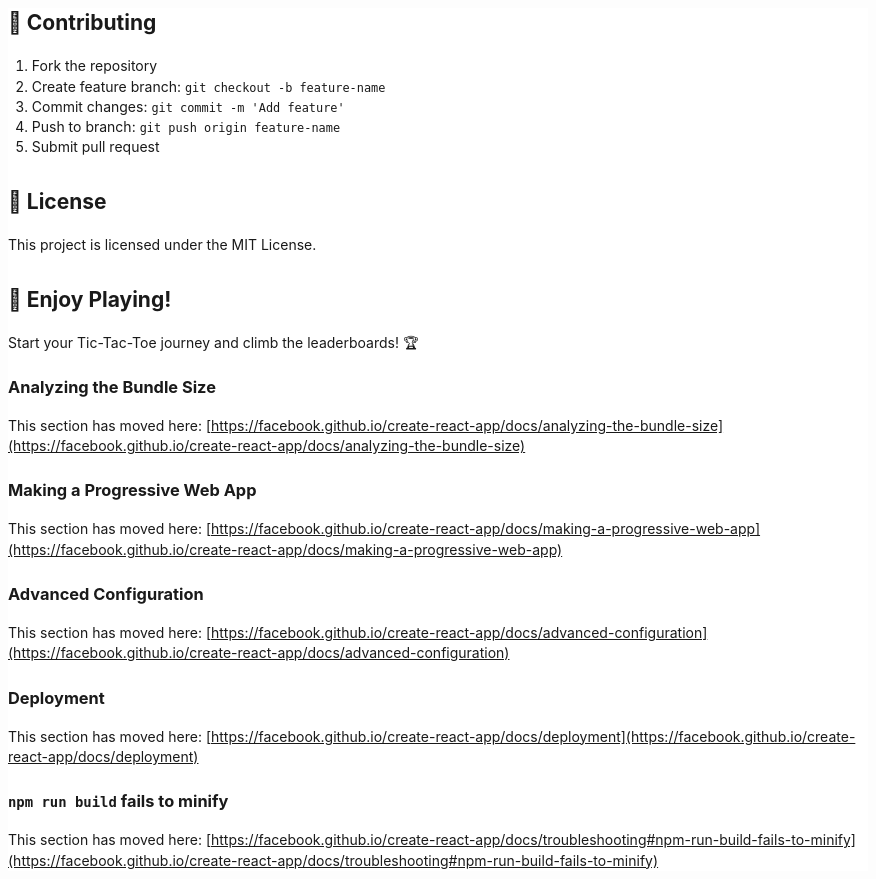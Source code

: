 ## 🤝 Contributing

1. Fork the repository
2. Create feature branch: `git checkout -b feature-name`
3. Commit changes: `git commit -m 'Add feature'`
4. Push to branch: `git push origin feature-name`
5. Submit pull request

## 📝 License

This project is licensed under the MIT License.

## 🎉 Enjoy Playing!

Start your Tic-Tac-Toe journey and climb the leaderboards! 🏆

### Analyzing the Bundle Size

This section has moved here: [https://facebook.github.io/create-react-app/docs/analyzing-the-bundle-size](https://facebook.github.io/create-react-app/docs/analyzing-the-bundle-size)

### Making a Progressive Web App

This section has moved here: [https://facebook.github.io/create-react-app/docs/making-a-progressive-web-app](https://facebook.github.io/create-react-app/docs/making-a-progressive-web-app)

### Advanced Configuration

This section has moved here: [https://facebook.github.io/create-react-app/docs/advanced-configuration](https://facebook.github.io/create-react-app/docs/advanced-configuration)

### Deployment

This section has moved here: [https://facebook.github.io/create-react-app/docs/deployment](https://facebook.github.io/create-react-app/docs/deployment)

### `npm run build` fails to minify

This section has moved here: [https://facebook.github.io/create-react-app/docs/troubleshooting#npm-run-build-fails-to-minify](https://facebook.github.io/create-react-app/docs/troubleshooting#npm-run-build-fails-to-minify)
